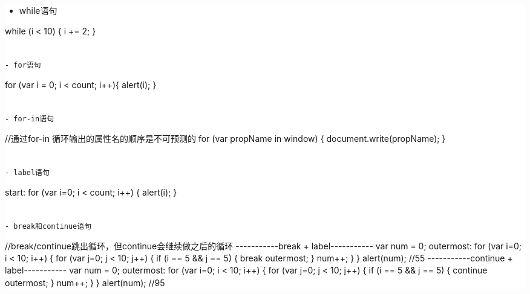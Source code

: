 - while语句
  ```
while (i < 10) {
    i += 2;
}
  ```

- for语句
  ```
for (var i = 0; i < count; i++){
    alert(i);
}
  ```

- for-in语句
  ```
//通过for-in 循环输出的属性名的顺序是不可预测的
for (var propName in window) {
    document.write(propName);
}
  ```

- label语句
  ```
start: for (var i=0; i < count; i++) {
    alert(i);
}
  ```

- break和continue语句
  ```
//break/continue跳出循环，但continue会继续做之后的循环
-----------break + label-----------
var num = 0;
outermost:
    for (var i=0; i < 10; i++) {
        for (var j=0; j < 10; j++) {
            if (i == 5 && j == 5) {
                break outermost;
            }
            num++;
        }
    }
alert(num); //55
-----------continue + label-----------
var num = 0;
outermost:
    for (var i=0; i < 10; i++) {
        for (var j=0; j < 10; j++) {
            if (i == 5 && j == 5) {
                continue outermost;
            }
            num++;
        }
    }
alert(num); //95
  ```
